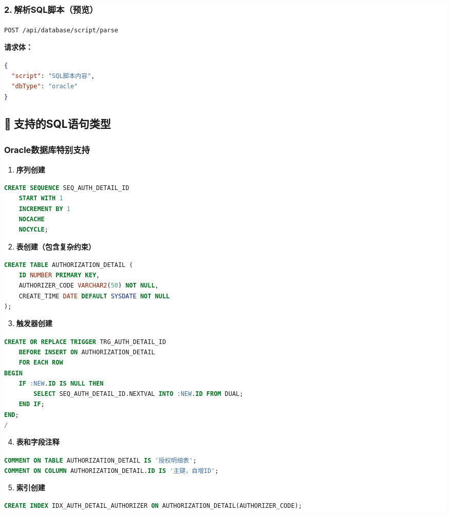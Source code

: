 ### 2. 解析SQL脚本（预览）
```
POST /api/database/script/parse
```

**请求体：**
```json
{
  "script": "SQL脚本内容",
  "dbType": "oracle"
}
```

## 📝 支持的SQL语句类型

### Oracle数据库特别支持

1. **序列创建**
```sql
CREATE SEQUENCE SEQ_AUTH_DETAIL_ID
    START WITH 1
    INCREMENT BY 1
    NOCACHE
    NOCYCLE;
```

2. **表创建（包含复杂约束）**
```sql
CREATE TABLE AUTHORIZATION_DETAIL (
    ID NUMBER PRIMARY KEY,
    AUTHORIZER_CODE VARCHAR2(50) NOT NULL,
    CREATE_TIME DATE DEFAULT SYSDATE NOT NULL
);
```

3. **触发器创建**
```sql
CREATE OR REPLACE TRIGGER TRG_AUTH_DETAIL_ID
    BEFORE INSERT ON AUTHORIZATION_DETAIL
    FOR EACH ROW
BEGIN
    IF :NEW.ID IS NULL THEN
        SELECT SEQ_AUTH_DETAIL_ID.NEXTVAL INTO :NEW.ID FROM DUAL;
    END IF;
END;
/
```

4. **表和字段注释**
```sql
COMMENT ON TABLE AUTHORIZATION_DETAIL IS '授权明细表';
COMMENT ON COLUMN AUTHORIZATION_DETAIL.ID IS '主键，自增ID';
```

5. **索引创建**
```sql
CREATE INDEX IDX_AUTH_DETAIL_AUTHORIZER ON AUTHORIZATION_DETAIL(AUTHORIZER_CODE);
```
